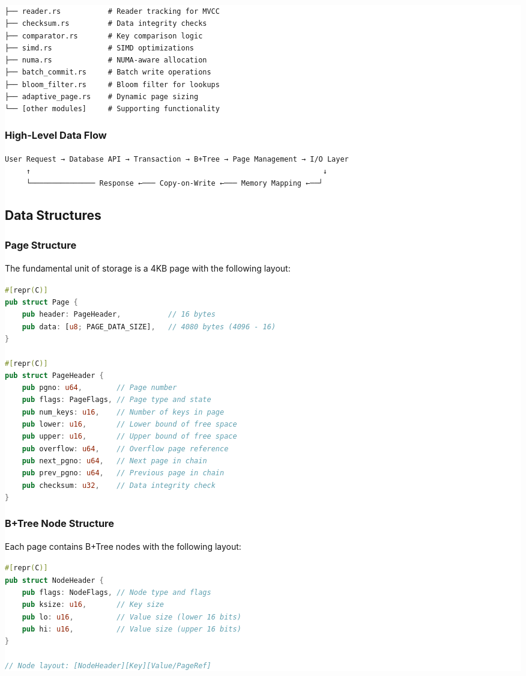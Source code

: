 ```
├── reader.rs           # Reader tracking for MVCC
├── checksum.rs         # Data integrity checks
├── comparator.rs       # Key comparison logic
├── simd.rs             # SIMD optimizations
├── numa.rs             # NUMA-aware allocation
├── batch_commit.rs     # Batch write operations
├── bloom_filter.rs     # Bloom filter for lookups
├── adaptive_page.rs    # Dynamic page sizing
└── [other modules]     # Supporting functionality
```

### High-Level Data Flow

```
User Request → Database API → Transaction → B+Tree → Page Management → I/O Layer
     ↑                                                                    ↓
     └─────────────── Response ←─── Copy-on-Write ←─── Memory Mapping ←──┘
```

## Data Structures

### Page Structure

The fundamental unit of storage is a 4KB page with the following layout:

```rust
#[repr(C)]
pub struct Page {
    pub header: PageHeader,           // 16 bytes
    pub data: [u8; PAGE_DATA_SIZE],   // 4080 bytes (4096 - 16)
}

#[repr(C)]
pub struct PageHeader {
    pub pgno: u64,        // Page number
    pub flags: PageFlags, // Page type and state
    pub num_keys: u16,    // Number of keys in page
    pub lower: u16,       // Lower bound of free space
    pub upper: u16,       // Upper bound of free space
    pub overflow: u64,    // Overflow page reference
    pub next_pgno: u64,   // Next page in chain
    pub prev_pgno: u64,   // Previous page in chain
    pub checksum: u32,    // Data integrity check
}
```

### B+Tree Node Structure

Each page contains B+Tree nodes with the following layout:

```rust
#[repr(C)]
pub struct NodeHeader {
    pub flags: NodeFlags, // Node type and flags
    pub ksize: u16,       // Key size
    pub lo: u16,          // Value size (lower 16 bits)
    pub hi: u16,          // Value size (upper 16 bits)
}

// Node layout: [NodeHeader][Key][Value/PageRef]
```
